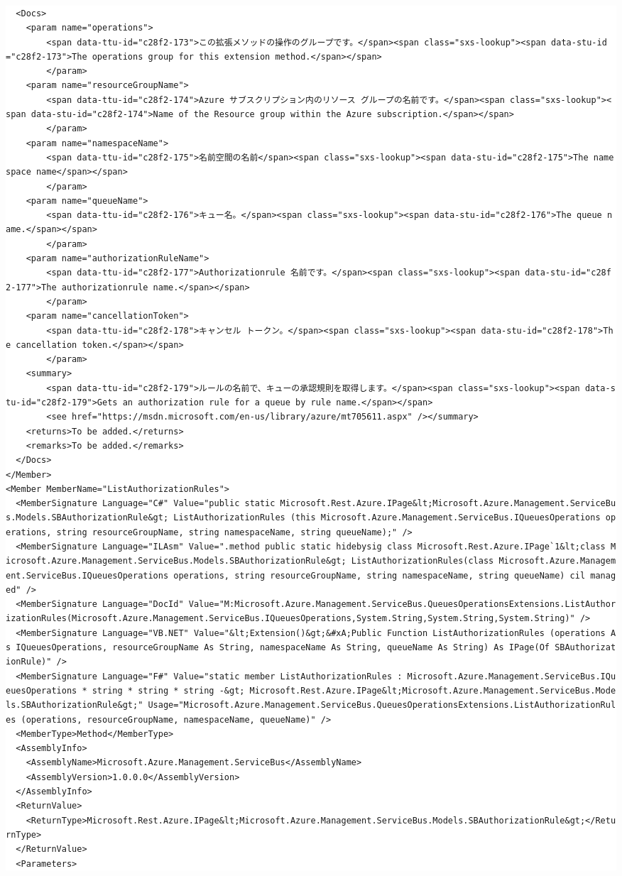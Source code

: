       <Docs>
        <param name="operations">
            <span data-ttu-id="c28f2-173">この拡張メソッドの操作のグループです。</span><span class="sxs-lookup"><span data-stu-id="c28f2-173">The operations group for this extension method.</span></span>
            </param>
        <param name="resourceGroupName">
            <span data-ttu-id="c28f2-174">Azure サブスクリプション内のリソース グループの名前です。</span><span class="sxs-lookup"><span data-stu-id="c28f2-174">Name of the Resource group within the Azure subscription.</span></span>
            </param>
        <param name="namespaceName">
            <span data-ttu-id="c28f2-175">名前空間の名前</span><span class="sxs-lookup"><span data-stu-id="c28f2-175">The namespace name</span></span>
            </param>
        <param name="queueName">
            <span data-ttu-id="c28f2-176">キュー名。</span><span class="sxs-lookup"><span data-stu-id="c28f2-176">The queue name.</span></span>
            </param>
        <param name="authorizationRuleName">
            <span data-ttu-id="c28f2-177">Authorizationrule 名前です。</span><span class="sxs-lookup"><span data-stu-id="c28f2-177">The authorizationrule name.</span></span>
            </param>
        <param name="cancellationToken">
            <span data-ttu-id="c28f2-178">キャンセル トークン。</span><span class="sxs-lookup"><span data-stu-id="c28f2-178">The cancellation token.</span></span>
            </param>
        <summary>
            <span data-ttu-id="c28f2-179">ルールの名前で、キューの承認規則を取得します。</span><span class="sxs-lookup"><span data-stu-id="c28f2-179">Gets an authorization rule for a queue by rule name.</span></span>
            <see href="https://msdn.microsoft.com/en-us/library/azure/mt705611.aspx" /></summary>
        <returns>To be added.</returns>
        <remarks>To be added.</remarks>
      </Docs>
    </Member>
    <Member MemberName="ListAuthorizationRules">
      <MemberSignature Language="C#" Value="public static Microsoft.Rest.Azure.IPage&lt;Microsoft.Azure.Management.ServiceBus.Models.SBAuthorizationRule&gt; ListAuthorizationRules (this Microsoft.Azure.Management.ServiceBus.IQueuesOperations operations, string resourceGroupName, string namespaceName, string queueName);" />
      <MemberSignature Language="ILAsm" Value=".method public static hidebysig class Microsoft.Rest.Azure.IPage`1&lt;class Microsoft.Azure.Management.ServiceBus.Models.SBAuthorizationRule&gt; ListAuthorizationRules(class Microsoft.Azure.Management.ServiceBus.IQueuesOperations operations, string resourceGroupName, string namespaceName, string queueName) cil managed" />
      <MemberSignature Language="DocId" Value="M:Microsoft.Azure.Management.ServiceBus.QueuesOperationsExtensions.ListAuthorizationRules(Microsoft.Azure.Management.ServiceBus.IQueuesOperations,System.String,System.String,System.String)" />
      <MemberSignature Language="VB.NET" Value="&lt;Extension()&gt;&#xA;Public Function ListAuthorizationRules (operations As IQueuesOperations, resourceGroupName As String, namespaceName As String, queueName As String) As IPage(Of SBAuthorizationRule)" />
      <MemberSignature Language="F#" Value="static member ListAuthorizationRules : Microsoft.Azure.Management.ServiceBus.IQueuesOperations * string * string * string -&gt; Microsoft.Rest.Azure.IPage&lt;Microsoft.Azure.Management.ServiceBus.Models.SBAuthorizationRule&gt;" Usage="Microsoft.Azure.Management.ServiceBus.QueuesOperationsExtensions.ListAuthorizationRules (operations, resourceGroupName, namespaceName, queueName)" />
      <MemberType>Method</MemberType>
      <AssemblyInfo>
        <AssemblyName>Microsoft.Azure.Management.ServiceBus</AssemblyName>
        <AssemblyVersion>1.0.0.0</AssemblyVersion>
      </AssemblyInfo>
      <ReturnValue>
        <ReturnType>Microsoft.Rest.Azure.IPage&lt;Microsoft.Azure.Management.ServiceBus.Models.SBAuthorizationRule&gt;</ReturnType>
      </ReturnValue>
      <Parameters>